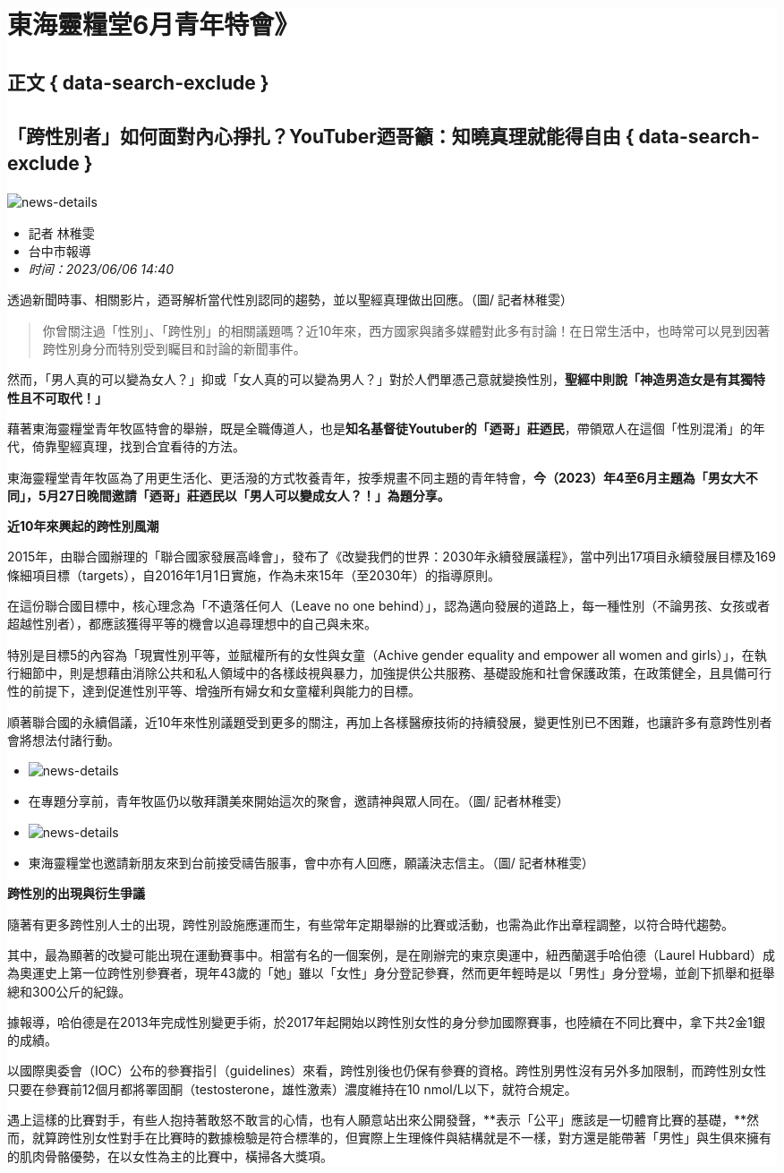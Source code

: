 # 東海靈糧堂6月青年特會》

## 正文 { data-search-exclude }


## 「跨性別者」如何面對內心掙扎？YouTuber迺哥籲：知曉真理就能得自由 { data-search-exclude }

![news-details](/WebView/GetMedia.ashx?PK=00000000315b132f3b919f9ea8c0d8438222780d8d1fcac9&VideoSize=3)

- 記者 林稚雯
- 台中市報導
- *时间：2023/06/06 14:40*

透過新聞時事、相關影片，迺哥解析當代性別認同的趨勢，並以聖經真理做出回應。（圖/ 記者林稚雯）

> 你曾關注過「性別」、「跨性別」的相關議題嗎？近10年來，西方國家與諸多媒體對此多有討論！在日常生活中，也時常可以見到因著跨性別身分而特別受到矚目和討論的新聞事件。

然而，「男人真的可以變為女人？」抑或「女人真的可以變為男人？」對於人們單憑己意就變換性別，**聖經中則說「神造男造女是有其獨特性且不可取代！」**

藉著東海靈糧堂青年牧區特會的舉辦，既是全職傳道人，也是**知名基督徒Youtuber的「迺哥」莊迺民**，帶領眾人在這個「性別混淆」的年代，倚靠聖經真理，找到合宜看待的方法。

東海靈糧堂青年牧區為了用更生活化、更活潑的方式牧養青年，按季規畫不同主題的青年特會，**今（2023）年4至6月主題為「男女大不同」，5月27日晚間邀請「迺哥」莊迺民以「男人可以變成女人？！」為題分享。**

**近10年來興起的跨性別風潮**

2015年，由聯合國辦理的「聯合國家發展高峰會」，發布了《改變我們的世界：2030年永續發展議程》，當中列出17項目永續發展目標及169條細項目標（targets），自2016年1月1日實施，作為未來15年（至2030年）的指導原則。

在這份聯合國目標中，核心理念為「不遺落任何人（Leave no one behind）」，認為邁向發展的道路上，每一種性別（不論男孩、女孩或者超越性別者），都應該獲得平等的機會以追尋理想中的自己與未來。

特別是目標5的內容為「現實性別平等，並賦權所有的女性與女童（Achive gender equality and empower all women and girls）」，在執行細節中，則是想藉由消除公共和私人領域中的各樣歧視與暴力，加強提供公共服務、基礎設施和社會保護政策，在政策健全，且具備可行性的前提下，達到促進性別平等、增強所有婦女和女童權利與能力的目標。

順著聯合國的永續倡議，近10年來性別議題受到更多的關注，再加上各樣醫療技術的持續發展，變更性別已不困難，也讓許多有意跨性別者會將想法付諸行動。

- ![news-details](/WebView/GetMedia.ashx?PK=000000003155ebbea851ddd47f79ae46b8c3aa5df9d485a8)
- 在專題分享前，青年牧區仍以敬拜讚美來開始這次的聚會，邀請神與眾人同在。（圖/ 記者林稚雯）

- ![news-details](/WebView/GetMedia.ashx?PK=000000003155f53db8abb0637ac532418a9eb436c7a03b5c)
- 東海靈糧堂也邀請新朋友來到台前接受禱告服事，會中亦有人回應，願議決志信主。（圖/ 記者林稚雯）

**跨性別的出現與衍生爭議**

隨著有更多跨性別人士的出現，跨性別設施應運而生，有些常年定期舉辦的比賽或活動，也需為此作出章程調整，以符合時代趨勢。

其中，最為顯著的改變可能出現在運動賽事中。相當有名的一個案例，是在剛辦完的東京奧運中，紐西蘭選手哈伯德（Laurel Hubbard）成為奧運史上第一位跨性別參賽者，現年43歲的「她」雖以「女性」身分登記參賽，然而更年輕時是以「男性」身分登場，並創下抓舉和挺舉總和300公斤的紀錄。

據報導，哈伯德是在2013年完成性別變更手術，於2017年起開始以跨性別女性的身分參加國際賽事，也陸續在不同比賽中，拿下共2金1銀的成績。

以國際奧委會（IOC）公布的參賽指引（guidelines）來看，跨性別後也仍保有參賽的資格。跨性別男性沒有另外多加限制，而跨性別女性只要在參賽前12個月都將睪固酮（testosterone，雄性激素）濃度維持在10 nmol/L以下，就符合規定。

遇上這樣的比賽對手，有些人抱持著敢怒不敢言的心情，也有人願意站出來公開發聲，**表示「公平」應該是一切體育比賽的基礎，**然而，就算跨性別女性對手在比賽時的數據檢驗是符合標準的，但實際上生理條件與結構就是不一樣，對方還是能帶著「男性」與生俱來擁有的肌肉骨骼優勢，在以女性為主的比賽中，橫掃各大獎項。
